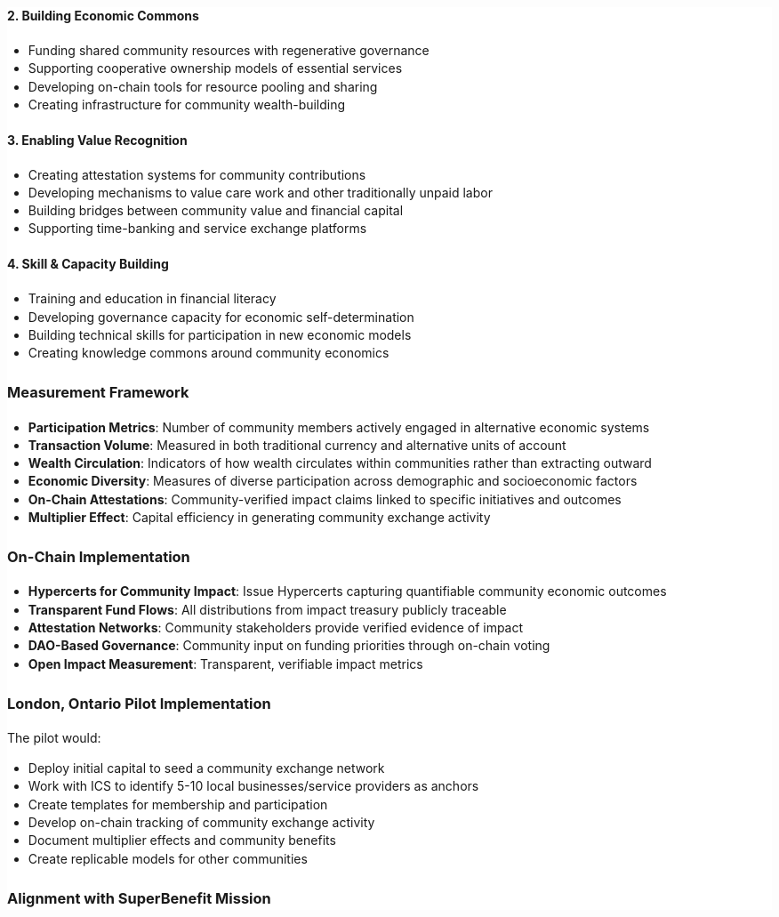 #### 2. Building Economic Commons
- Funding shared community resources with regenerative governance
- Supporting cooperative ownership models of essential services
- Developing on-chain tools for resource pooling and sharing
- Creating infrastructure for community wealth-building

#### 3. Enabling Value Recognition
- Creating attestation systems for community contributions
- Developing mechanisms to value care work and other traditionally unpaid labor
- Building bridges between community value and financial capital
- Supporting time-banking and service exchange platforms

#### 4. Skill & Capacity Building
- Training and education in financial literacy
- Developing governance capacity for economic self-determination
- Building technical skills for participation in new economic models
- Creating knowledge commons around community economics

### Measurement Framework

- **Participation Metrics**: Number of community members actively engaged in alternative economic systems
- **Transaction Volume**: Measured in both traditional currency and alternative units of account
- **Wealth Circulation**: Indicators of how wealth circulates within communities rather than extracting outward
- **Economic Diversity**: Measures of diverse participation across demographic and socioeconomic factors
- **On-Chain Attestations**: Community-verified impact claims linked to specific initiatives and outcomes
- **Multiplier Effect**: Capital efficiency in generating community exchange activity

### On-Chain Implementation

- **Hypercerts for Community Impact**: Issue Hypercerts capturing quantifiable community economic outcomes
- **Transparent Fund Flows**: All distributions from impact treasury publicly traceable
- **Attestation Networks**: Community stakeholders provide verified evidence of impact
- **DAO-Based Governance**: Community input on funding priorities through on-chain voting
- **Open Impact Measurement**: Transparent, verifiable impact metrics

### London, Ontario Pilot Implementation

The pilot would:
- Deploy initial capital to seed a community exchange network
- Work with ICS to identify 5-10 local businesses/service providers as anchors
- Create templates for membership and participation
- Develop on-chain tracking of community exchange activity
- Document multiplier effects and community benefits
- Create replicable models for other communities

### Alignment with SuperBenefit Mission
